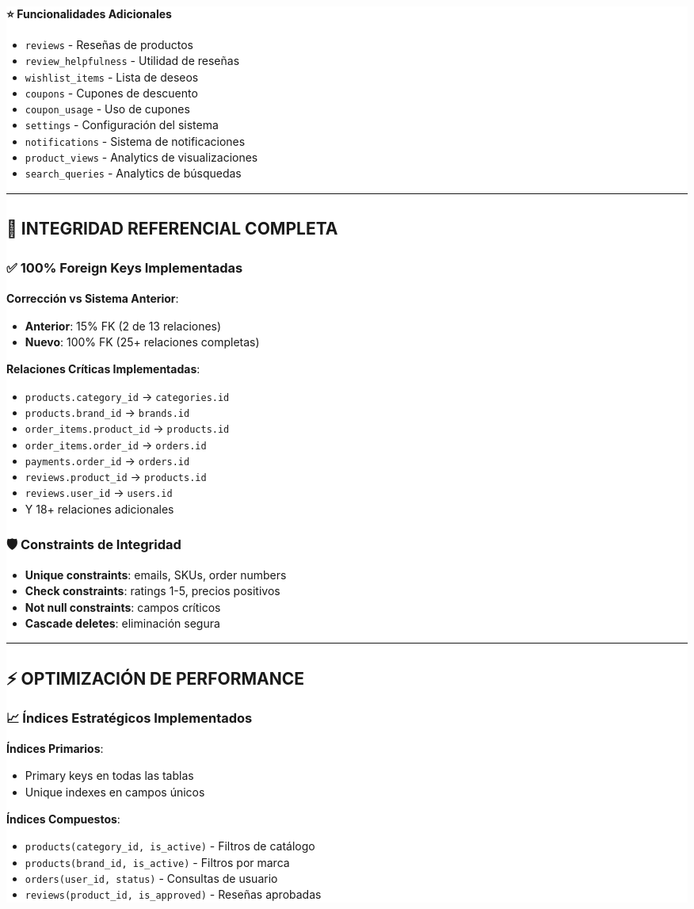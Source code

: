 #### ⭐ **Funcionalidades Adicionales**
- `reviews` - Reseñas de productos
- `review_helpfulness` - Utilidad de reseñas
- `wishlist_items` - Lista de deseos
- `coupons` - Cupones de descuento
- `coupon_usage` - Uso de cupones
- `settings` - Configuración del sistema
- `notifications` - Sistema de notificaciones
- `product_views` - Analytics de visualizaciones
- `search_queries` - Analytics de búsquedas

---

## 🔗 INTEGRIDAD REFERENCIAL COMPLETA

### ✅ **100% Foreign Keys Implementadas**

**Corrección vs Sistema Anterior**:
- **Anterior**: 15% FK (2 de 13 relaciones)
- **Nuevo**: 100% FK (25+ relaciones completas)

**Relaciones Críticas Implementadas**:
- `products.category_id` → `categories.id`
- `products.brand_id` → `brands.id`
- `order_items.product_id` → `products.id`
- `order_items.order_id` → `orders.id`
- `payments.order_id` → `orders.id`
- `reviews.product_id` → `products.id`
- `reviews.user_id` → `users.id`
- Y 18+ relaciones adicionales

### 🛡️ **Constraints de Integridad**
- **Unique constraints**: emails, SKUs, order numbers
- **Check constraints**: ratings 1-5, precios positivos
- **Not null constraints**: campos críticos
- **Cascade deletes**: eliminación segura

---

## ⚡ OPTIMIZACIÓN DE PERFORMANCE

### 📈 **Índices Estratégicos Implementados**

**Índices Primarios**:
- Primary keys en todas las tablas
- Unique indexes en campos únicos

**Índices Compuestos**:
- `products(category_id, is_active)` - Filtros de catálogo
- `products(brand_id, is_active)` - Filtros por marca
- `orders(user_id, status)` - Consultas de usuario
- `reviews(product_id, is_approved)` - Reseñas aprobadas
